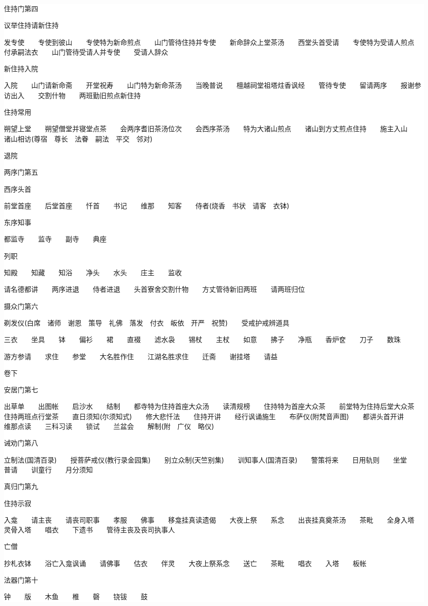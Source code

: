 住持门第四  

议举住持请新住持  

发专使　　专使到彼山　　专使特为新命煎点　　山门管待住持并专使　　新命辞众上堂茶汤　　西堂头首受请　　专使特为受请人煎点　　付承嗣法衣　　山门管待受请人并专使　　受请人辞众  

新住持入院  

入院　　山门请新命斋　　开堂祝寿　　山门特为新命茶汤　　当晚普说　　檀越祠堂祖塔炷香讽经　　管待专使　　留请两序　　报谢参访出入　　交割什物　　两班勤旧煎点新住持  

住持常用  

朔望上堂　　朔望僧堂并寝堂点茶　　会两序耆旧茶汤位次　　会西序茶汤　　特为大诸山煎点　　诸山到方丈煎点住持　　施主入山　　诸山相访(尊宿　尊长　法眷　嗣法　平交　邻对)  

退院  

两序门第五  

西序头首  

前堂首座　　后堂首座　　忏首　　书记　　维那　　知客　　侍者(烧香　书状　请客　衣钵)  

东序知事  

都监寺　　监寺　　副寺　　典座  

列职  

知殿　　知藏　　知浴　　净头　　水头　　庄主　　监收  

请名德都讲　　两序进退　　侍者进退　　头首寮舍交割什物　　方丈管待新旧两班　　请两班归位  

摄众门第六  

剃发仪(白席　诸师　谢恩　策导　礼佛　落发　付衣　皈依　开严　祝赞)　　受戒护戒辨道具  

三衣　　坐具　　钵　　偏衫　　裙　　直裰　　滤水袅　　锡杖　　主杖　　如意　　拂子　　净瓶　　香炉奁　　刀子　　数珠  

游方参请　　求住　　参堂　　大名胜作住　　江湖名胜求住　　迁斋　　谢挂塔　　请益  

卷下  

安居门第七  

出草单　　出图帐　　启沙水　　结制　　都寺特为住持首座大众汤　　读清规榜　　住持特为首座大众茶　　前堂特为住持后堂大众茶　　住持两班点行堂茶　　直日须知(尔须知式)　　修大悲忏法　　住持开讲　　经行讽诵施生　　布萨仪(附梵音声图)　　都讲头首开讲　　维那点读　　三科习读　　锁试　　兰盆会　　解制(附　广仪　略仪)  

诫劝门第八  

立制法(国清百录)　　授菩萨戒仪(教行录金园集)　　别立众制(天竺别集)　　训知事人(国清百录)　　警策将来　　日用轨则　　坐堂　　普请　　训童行　　月分须知  

真归门第九  

住持示寂  

入龛　　请主丧　　请丧司职事　　孝服　　佛事　　移龛挂真读遗偈　　大夜上祭　　系念　　出丧挂真奠茶汤　　茶毗　　全身入塔　　灵骨入塔　　唱衣　　下遗书　　管待主丧及丧司执事人  

亡僧  

抄札衣钵　　浴亡入龛讽诵　　请佛事　　估衣　　伴灵　　大夜上祭系念　　送亡　　茶毗　　唱衣　　入塔　　板帐  

法器门第十  

钟　　版　　木鱼　　椎　　磬　　铙钹　　鼓  
